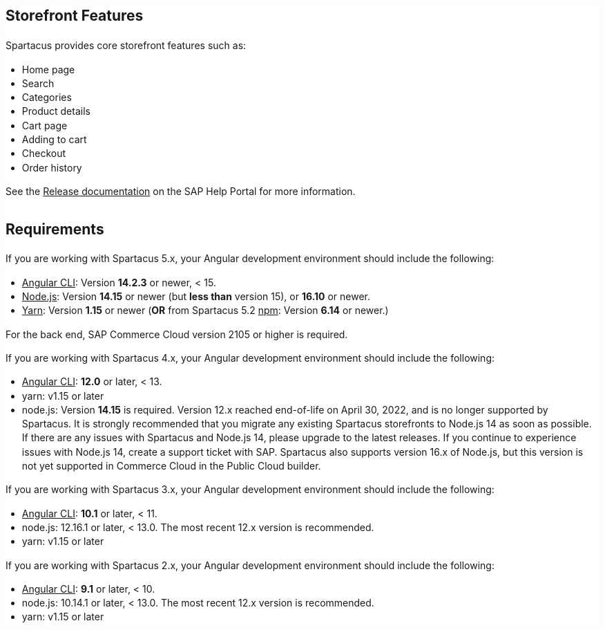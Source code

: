 ## Storefront Features

Spartacus provides core storefront features such as:

- Home page
- Search
- Categories
- Product details
- Cart page
- Adding to cart
- Checkout
- Order history

See the [Release documentation](https://help.sap.com/docs/SAP_COMMERCE_COMPOSABLE_STOREFRONT/6c7b98dbe68f4a508cac17a207182f4c/5ebbd2c8478a4874863a6b217c0aa2ba.html) on the SAP Help Portal for more information.

## Requirements

If you are working with Spartacus 5.x, your Angular development environment should include the following:

- [Angular CLI](https://angular.io/): Version **14.2.3** or newer, < 15.
- [Node.js](https://nodejs.org/en/): Version **14.15** or newer (but **less than** version 15), or **16.10** or newer.
- [Yarn](https://classic.yarnpkg.com/lang/en/): Version **1.15** or newer (**OR** from Spartacus 5.2 [npm](https://www.npmjs.com/): Version **6.14** or newer.)


For the back end, SAP Commerce Cloud version 2105 or higher is required.

If you are working with Spartacus 4.x, your Angular development environment should include the following:

- [Angular CLI](https://angular.io/): **12.0** or later, < 13.
- yarn: v1.15 or later
- node.js: Version **14.15** is required. Version 12.x reached end-of-life on April 30, 2022, and is no longer supported by Spartacus. It is strongly recommended that you migrate any existing Spartacus storefronts to Node.js 14 as soon as possible. If there are any issues with Spartacus and Node.js 14, please upgrade to the latest releases. If you continue to experience issues with Node.js 14, create a support ticket with SAP. Spartacus also supports version 16.x of Node.js, but this version is not yet supported in Commerce Cloud in the Public Cloud builder.

If you are working with Spartacus 3.x, your Angular development environment should include the following:

- [Angular CLI](https://angular.io/): **10.1** or later, < 11.
- node.js: 12.16.1 or later, < 13.0. The most recent 12.x version is recommended.
- yarn: v1.15 or later

If you are working with Spartacus 2.x, your Angular development environment should include the following:

- [Angular CLI](https://angular.io/): **9.1** or later, < 10.
- node.js: 10.14.1 or later, < 13.0. The most recent 12.x version is recommended.
- yarn: v1.15 or later
